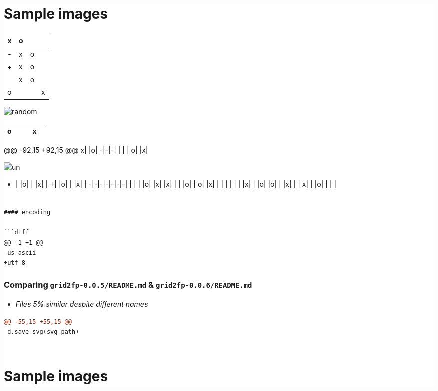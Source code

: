  # Sample images
 
 x|o| | |
 -|-|-|-|
- |x|o|
+ |x|o| |
  | |x|o|
 o| | |x|
 
 ![random](https://github.com/Joecstarr/grid2fp/assets/52646388/0e22c161-359d-4bb1-a10a-51011e7eefac)
 
 o| | |x| |
 -|-|-|-|-|
@@ -92,15 +92,15 @@
 x| |o|
 -|-|-|
  | | |
 o| |x|
 
 ![un](https://github.com/Joecstarr/grid2fp/assets/52646388/3a080da3-f5aa-4b23-b4b2-a917140cd95a)
 
- | |o| | |x| |
+‎| |o| | |x| |
 -|-|-|-|-|-|-|
  | | | |o| |x|
  |x| | | |o| |
 o| |x| | | | |
  | | |x| | |o|
  |o| | |x| | |
 x| | |o| | | |
```

#### encoding

```diff
@@ -1 +1 @@
-us-ascii
+utf-8
```

### Comparing `grid2fp-0.0.5/README.md` & `grid2fp-0.0.6/README.md`

 * *Files 5% similar despite different names*

```diff
@@ -55,15 +55,15 @@
 d.save_svg(svg_path)
 
 ```
 # Sample images
 